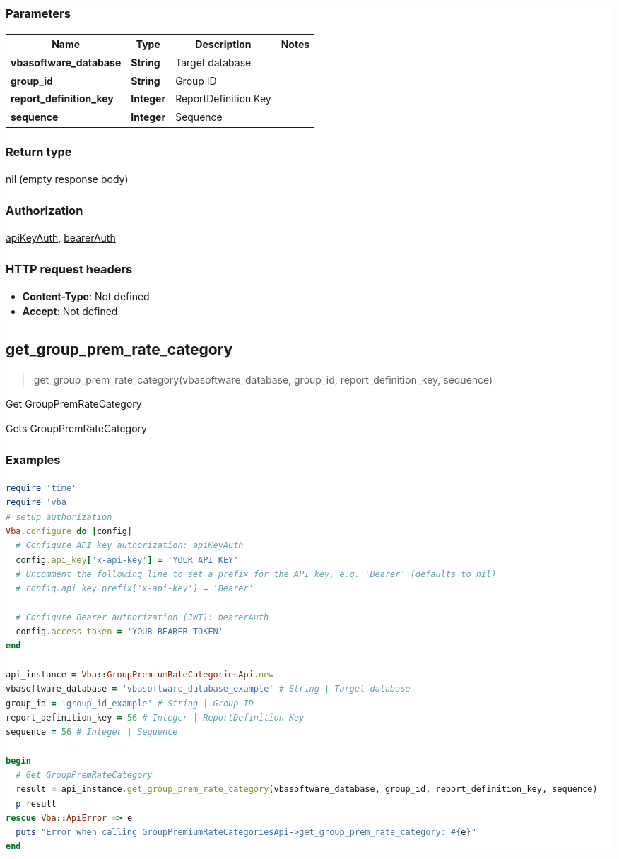 ### Parameters

| Name | Type | Description | Notes |
| ---- | ---- | ----------- | ----- |
| **vbasoftware_database** | **String** | Target database |  |
| **group_id** | **String** | Group ID |  |
| **report_definition_key** | **Integer** | ReportDefinition Key |  |
| **sequence** | **Integer** | Sequence |  |

### Return type

nil (empty response body)

### Authorization

[apiKeyAuth](../README.md#apiKeyAuth), [bearerAuth](../README.md#bearerAuth)

### HTTP request headers

- **Content-Type**: Not defined
- **Accept**: Not defined


## get_group_prem_rate_category

> <GroupPremRateCategoryVBAResponse> get_group_prem_rate_category(vbasoftware_database, group_id, report_definition_key, sequence)

Get GroupPremRateCategory

Gets GroupPremRateCategory

### Examples

```ruby
require 'time'
require 'vba'
# setup authorization
Vba.configure do |config|
  # Configure API key authorization: apiKeyAuth
  config.api_key['x-api-key'] = 'YOUR API KEY'
  # Uncomment the following line to set a prefix for the API key, e.g. 'Bearer' (defaults to nil)
  # config.api_key_prefix['x-api-key'] = 'Bearer'

  # Configure Bearer authorization (JWT): bearerAuth
  config.access_token = 'YOUR_BEARER_TOKEN'
end

api_instance = Vba::GroupPremiumRateCategoriesApi.new
vbasoftware_database = 'vbasoftware_database_example' # String | Target database
group_id = 'group_id_example' # String | Group ID
report_definition_key = 56 # Integer | ReportDefinition Key
sequence = 56 # Integer | Sequence

begin
  # Get GroupPremRateCategory
  result = api_instance.get_group_prem_rate_category(vbasoftware_database, group_id, report_definition_key, sequence)
  p result
rescue Vba::ApiError => e
  puts "Error when calling GroupPremiumRateCategoriesApi->get_group_prem_rate_category: #{e}"
end
```